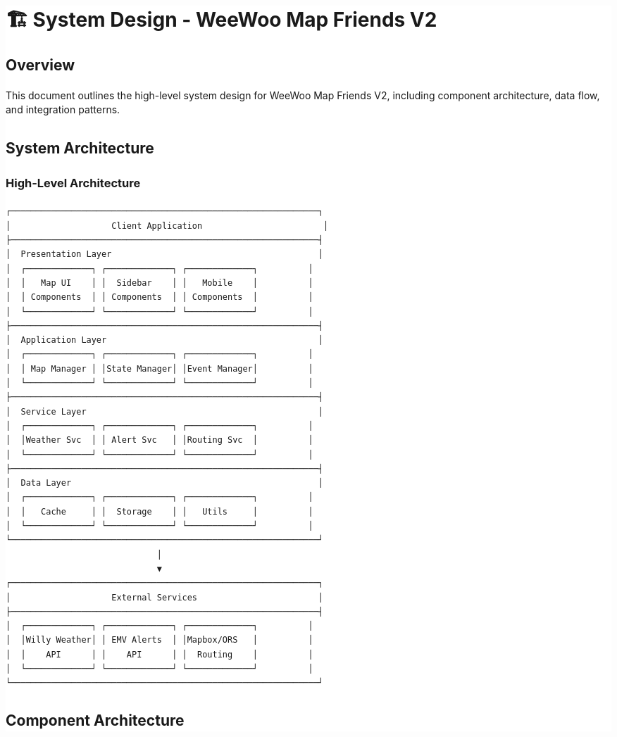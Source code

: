 # 🏗️ System Design - WeeWoo Map Friends V2

## Overview

This document outlines the high-level system design for WeeWoo Map Friends V2, including component architecture, data flow, and integration patterns.

## System Architecture

### High-Level Architecture

```
┌─────────────────────────────────────────────────────────────┐
│                    Client Application                        │
├─────────────────────────────────────────────────────────────┤
│  Presentation Layer                                         │
│  ┌─────────────┐ ┌─────────────┐ ┌─────────────┐          │
│  │   Map UI    │ │  Sidebar    │ │   Mobile    │          │
│  │ Components  │ │ Components  │ │ Components  │          │
│  └─────────────┘ └─────────────┘ └─────────────┘          │
├─────────────────────────────────────────────────────────────┤
│  Application Layer                                          │
│  ┌─────────────┐ ┌─────────────┐ ┌─────────────┐          │
│  │ Map Manager │ │State Manager│ │Event Manager│          │
│  └─────────────┘ └─────────────┘ └─────────────┘          │
├─────────────────────────────────────────────────────────────┤
│  Service Layer                                              │
│  ┌─────────────┐ ┌─────────────┐ ┌─────────────┐          │
│  │Weather Svc  │ │ Alert Svc   │ │Routing Svc  │          │
│  └─────────────┘ └─────────────┘ └─────────────┘          │
├─────────────────────────────────────────────────────────────┤
│  Data Layer                                                 │
│  ┌─────────────┐ ┌─────────────┐ ┌─────────────┐          │
│  │   Cache     │ │  Storage    │ │   Utils     │          │
│  └─────────────┘ └─────────────┘ └─────────────┘          │
└─────────────────────────────────────────────────────────────┘
                              │
                              ▼
┌─────────────────────────────────────────────────────────────┐
│                    External Services                        │
├─────────────────────────────────────────────────────────────┤
│  ┌─────────────┐ ┌─────────────┐ ┌─────────────┐          │
│  │Willy Weather│ │ EMV Alerts  │ │Mapbox/ORS   │          │
│  │    API      │ │    API      │ │  Routing    │          │
│  └─────────────┘ └─────────────┘ └─────────────┘          │
└─────────────────────────────────────────────────────────────┘
```

## Component Architecture
